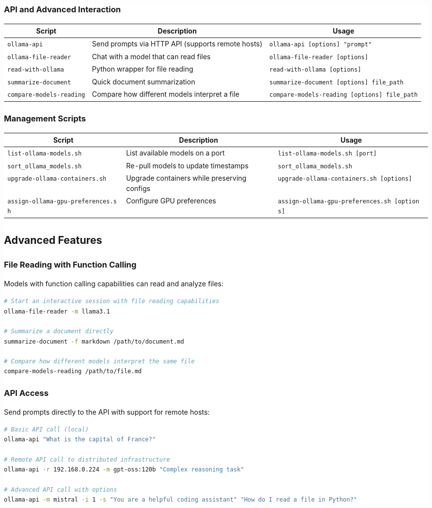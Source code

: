 ### API and Advanced Interaction

| Script | Description | Usage |
|--------|-------------|-------|
| `ollama-api` | Send prompts via HTTP API (supports remote hosts) | `ollama-api [options] "prompt"` |
| `ollama-file-reader` | Chat with a model that can read files | `ollama-file-reader [options]` |
| `read-with-ollama` | Python wrapper for file reading | `read-with-ollama [options]` |
| `summarize-document` | Quick document summarization | `summarize-document [options] file_path` |
| `compare-models-reading` | Compare how different models interpret a file | `compare-models-reading [options] file_path` |

### Management Scripts

| Script | Description | Usage |
|--------|-------------|-------|
| `list-ollama-models.sh` | List available models on a port | `list-ollama-models.sh [port]` |
| `sort_ollama_models.sh` | Re-pull models to update timestamps | `sort_ollama_models.sh` |
| `upgrade-ollama-containers.sh` | Upgrade containers while preserving configs | `upgrade-ollama-containers.sh [options]` |
| `assign-ollama-gpu-preferences.sh` | Configure GPU preferences | `assign-ollama-gpu-preferences.sh [options]` |

## Advanced Features

### File Reading with Function Calling

Models with function calling capabilities can read and analyze files:

```bash
# Start an interactive session with file reading capabilities
ollama-file-reader -m llama3.1

# Summarize a document directly
summarize-document -f markdown /path/to/document.md

# Compare how different models interpret the same file
compare-models-reading /path/to/file.md
```

### API Access

Send prompts directly to the API with support for remote hosts:

```bash
# Basic API call (local)
ollama-api "What is the capital of France?"

# Remote API call to distributed infrastructure
ollama-api -r 192.168.0.224 -m gpt-oss:120b "Complex reasoning task"

# Advanced API call with options
ollama-api -m mistral -i 1 -s "You are a helpful coding assistant" "How do I read a file in Python?"
```
